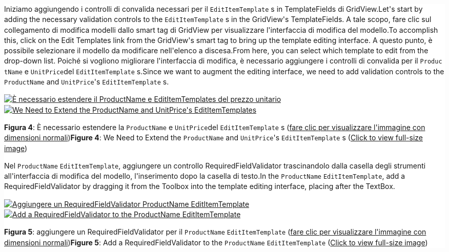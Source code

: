 
<span data-ttu-id="5426b-179">Iniziamo aggiungendo i controlli di convalida necessari per il `EditItemTemplate` s in TemplateFields di GridView.</span><span class="sxs-lookup"><span data-stu-id="5426b-179">Let's start by adding the necessary validation controls to the `EditItemTemplate` s in the GridView's TemplateFields.</span></span> <span data-ttu-id="5426b-180">A tale scopo, fare clic sul collegamento di modifica modelli dallo smart tag di GridView per visualizzare l'interfaccia di modifica del modello.</span><span class="sxs-lookup"><span data-stu-id="5426b-180">To accomplish this, click on the Edit Templates link from the GridView's smart tag to bring up the template editing interface.</span></span> <span data-ttu-id="5426b-181">A questo punto, è possibile selezionare il modello da modificare nell'elenco a discesa.</span><span class="sxs-lookup"><span data-stu-id="5426b-181">From here, you can select which template to edit from the drop-down list.</span></span> <span data-ttu-id="5426b-182">Poiché si vogliono migliorare l'interfaccia di modifica, è necessario aggiungere i controlli di convalida per il `ProductName` e `UnitPrice`del `EditItemTemplate` s.</span><span class="sxs-lookup"><span data-stu-id="5426b-182">Since we want to augment the editing interface, we need to add validation controls to the `ProductName` and `UnitPrice`'s `EditItemTemplate` s.</span></span>


<span data-ttu-id="5426b-183">[![È necessario estendere il ProductName e EditItemTemplates del prezzo unitario](adding-validation-controls-to-the-editing-and-inserting-interfaces-vb/_static/image11.png)](adding-validation-controls-to-the-editing-and-inserting-interfaces-vb/_static/image10.png)</span><span class="sxs-lookup"><span data-stu-id="5426b-183">[![We Need to Extend the ProductName and UnitPrice's EditItemTemplates](adding-validation-controls-to-the-editing-and-inserting-interfaces-vb/_static/image11.png)](adding-validation-controls-to-the-editing-and-inserting-interfaces-vb/_static/image10.png)</span></span>

<span data-ttu-id="5426b-184">**Figura 4**: È necessario estendere la `ProductName` e `UnitPrice`del `EditItemTemplate` s ([fare clic per visualizzare l'immagine con dimensioni normali](adding-validation-controls-to-the-editing-and-inserting-interfaces-vb/_static/image12.png))</span><span class="sxs-lookup"><span data-stu-id="5426b-184">**Figure 4**: We Need to Extend the `ProductName` and `UnitPrice`'s `EditItemTemplate` s ([Click to view full-size image](adding-validation-controls-to-the-editing-and-inserting-interfaces-vb/_static/image12.png))</span></span>


<span data-ttu-id="5426b-185">Nel `ProductName` `EditItemTemplate`, aggiungere un controllo RequiredFieldValidator trascinandolo dalla casella degli strumenti all'interfaccia di modifica del modello, l'inserimento dopo la casella di testo.</span><span class="sxs-lookup"><span data-stu-id="5426b-185">In the `ProductName` `EditItemTemplate`, add a RequiredFieldValidator by dragging it from the Toolbox into the template editing interface, placing after the TextBox.</span></span>


<span data-ttu-id="5426b-186">[![Aggiungere un RequiredFieldValidator ProductName EditItemTemplate](adding-validation-controls-to-the-editing-and-inserting-interfaces-vb/_static/image14.png)](adding-validation-controls-to-the-editing-and-inserting-interfaces-vb/_static/image13.png)</span><span class="sxs-lookup"><span data-stu-id="5426b-186">[![Add a RequiredFieldValidator to the ProductName EditItemTemplate](adding-validation-controls-to-the-editing-and-inserting-interfaces-vb/_static/image14.png)](adding-validation-controls-to-the-editing-and-inserting-interfaces-vb/_static/image13.png)</span></span>

<span data-ttu-id="5426b-187">**Figura 5**: aggiungere un RequiredFieldValidator per il `ProductName` `EditItemTemplate` ([fare clic per visualizzare l'immagine con dimensioni normali](adding-validation-controls-to-the-editing-and-inserting-interfaces-vb/_static/image15.png))</span><span class="sxs-lookup"><span data-stu-id="5426b-187">**Figure 5**: Add a RequiredFieldValidator to the `ProductName` `EditItemTemplate` ([Click to view full-size image](adding-validation-controls-to-the-editing-and-inserting-interfaces-vb/_static/image15.png))</span></span>

